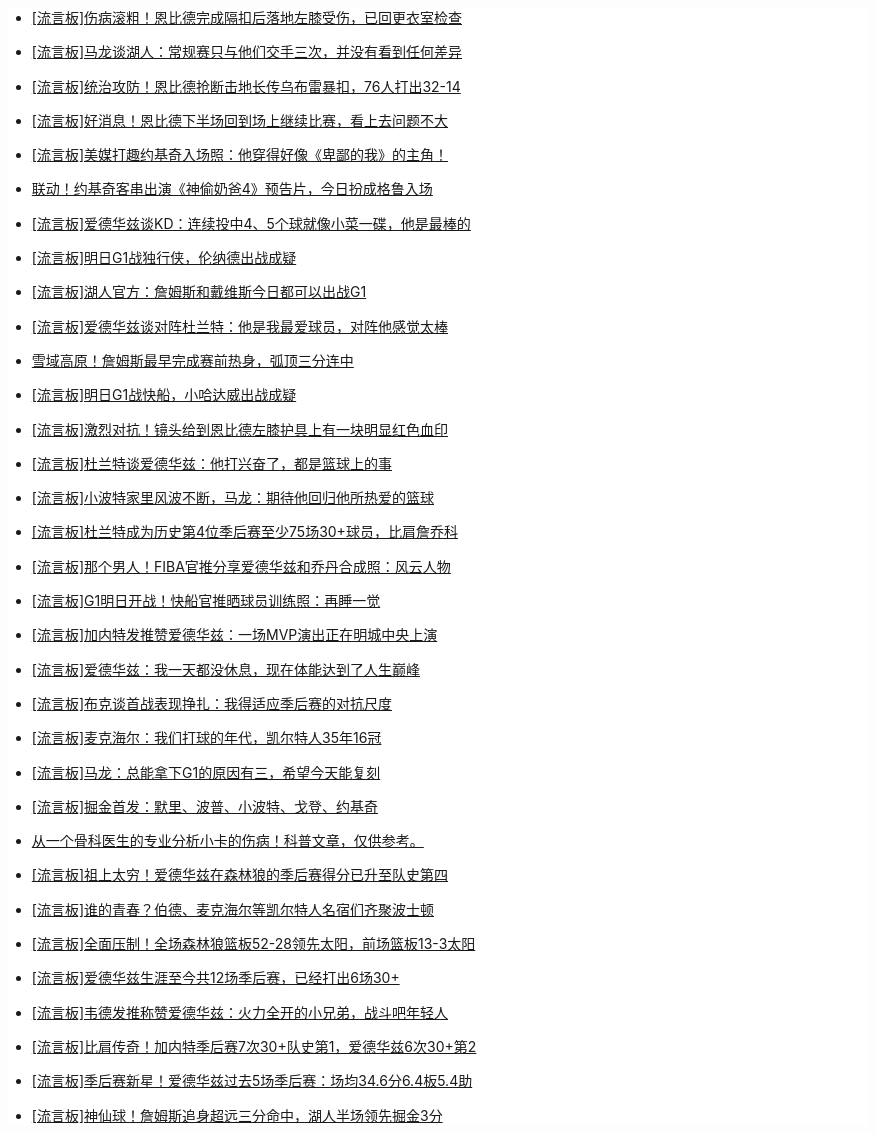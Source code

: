 + [[流言板]伤病滚粗！恩比德完成隔扣后落地左膝受伤，已回更衣室检查](https://bbs.hupu.com/625881841.html)

+ [[流言板]马龙谈湖人：常规赛只与他们交手三次，并没有看到任何差异](https://bbs.hupu.com/625881973.html)

+ [[流言板]统治攻防！恩比德抢断击地长传乌布雷暴扣，76人打出32-14](https://bbs.hupu.com/625882360.html)

+ [[流言板]好消息！恩比德下半场回到场上继续比赛，看上去问题不大](https://bbs.hupu.com/625882112.html)

+ [[流言板]美媒打趣约基奇入场照：他穿得好像《卑鄙的我》的主角！](https://bbs.hupu.com/625881653.html)

+ [联动！约基奇客串出演《神偷奶爸4》预告片，今日扮成格鲁入场](https://bbs.hupu.com/625882349.html)

+ [[流言板]爱德华兹谈KD：连续投中4、5个球就像小菜一碟，他是最棒的](https://bbs.hupu.com/625882286.html)

+ [[流言板]明日G1战独行侠，伦纳德出战成疑](https://bbs.hupu.com/625882310.html)

+ [[流言板]湖人官方：詹姆斯和戴维斯今日都可以出战G1](https://bbs.hupu.com/625881990.html)

+ [[流言板]爱德华兹谈对阵杜兰特：他是我最爱球员，对阵他感觉太棒](https://bbs.hupu.com/625881722.html)

+ [雪域高原！詹姆斯最早完成赛前热身，弧顶三分连中](https://bbs.hupu.com/625881402.html)

+ [[流言板]明日G1战快船，小哈达威出战成疑](https://bbs.hupu.com/625882341.html)

+ [[流言板]激烈对抗！镜头给到恩比德左膝护具上有一块明显红色血印](https://bbs.hupu.com/625882279.html)

+ [[流言板]杜兰特谈爱德华兹：他打兴奋了，都是篮球上的事](https://bbs.hupu.com/625881774.html)

+ [[流言板]小波特家里风波不断，马龙：期待他回归他所热爱的篮球](https://bbs.hupu.com/625882209.html)

+ [[流言板]杜兰特成为历史第4位季后赛至少75场30+球员，比肩詹乔科](https://bbs.hupu.com/625881459.html)

+ [[流言板]那个男人！FIBA官推分享爱德华兹和乔丹合成照：风云人物](https://bbs.hupu.com/625881912.html)

+ [[流言板]G1明日开战！快船官推晒球员训练照：再睡一觉](https://bbs.hupu.com/625881611.html)

+ [[流言板]加内特发推赞爱德华兹：一场MVP演出正在明城中央上演](https://bbs.hupu.com/625881700.html)

+ [[流言板]爱德华兹：我一天都没休息，现在体能达到了人生巅峰](https://bbs.hupu.com/625881886.html)

+ [[流言板]布克谈首战表现挣扎：我得适应季后赛的对抗尺度](https://bbs.hupu.com/625882043.html)

+ [[流言板]麦克海尔：我们打球的年代，凯尔特人35年16冠](https://bbs.hupu.com/625882002.html)

+ [[流言板]马龙：总能拿下G1的原因有三，希望今天能复刻](https://bbs.hupu.com/625881687.html)

+ [[流言板]掘金首发：默里、波普、小波特、戈登、约基奇](https://bbs.hupu.com/625882307.html)

+ [从一个骨科医生的专业分析小卡的伤病！科普文章，仅供参考。](https://bbs.hupu.com/625880809.html)

+ [[流言板]祖上太穷！爱德华兹在森林狼的季后赛得分已升至队史第四](https://bbs.hupu.com/625881391.html)

+ [[流言板]谁的青春？伯德、麦克海尔等凯尔特人名宿们齐聚波士顿](https://bbs.hupu.com/625881956.html)

+ [[流言板]全面压制！全场森林狼篮板52-28领先太阳，前场篮板13-3太阳](https://bbs.hupu.com/625881377.html)

+ [[流言板]爱德华兹生涯至今共12场季后赛，已经打出6场30+](https://bbs.hupu.com/625881755.html)

+ [[流言板]韦德发推称赞爱德华兹：火力全开的小兄弟，战斗吧年轻人](https://bbs.hupu.com/625881527.html)

+ [[流言板]比肩传奇！加内特季后赛7次30+队史第1，爱德华兹6次30+第2](https://bbs.hupu.com/625881511.html)

+ [[流言板]季后赛新星！爱德华兹过去5场季后赛：场均34.6分6.4板5.4助](https://bbs.hupu.com/625881574.html)

+ [[流言板]神仙球！詹姆斯追身超远三分命中，湖人半场领先掘金3分](https://bbs.hupu.com/625884248.html)
